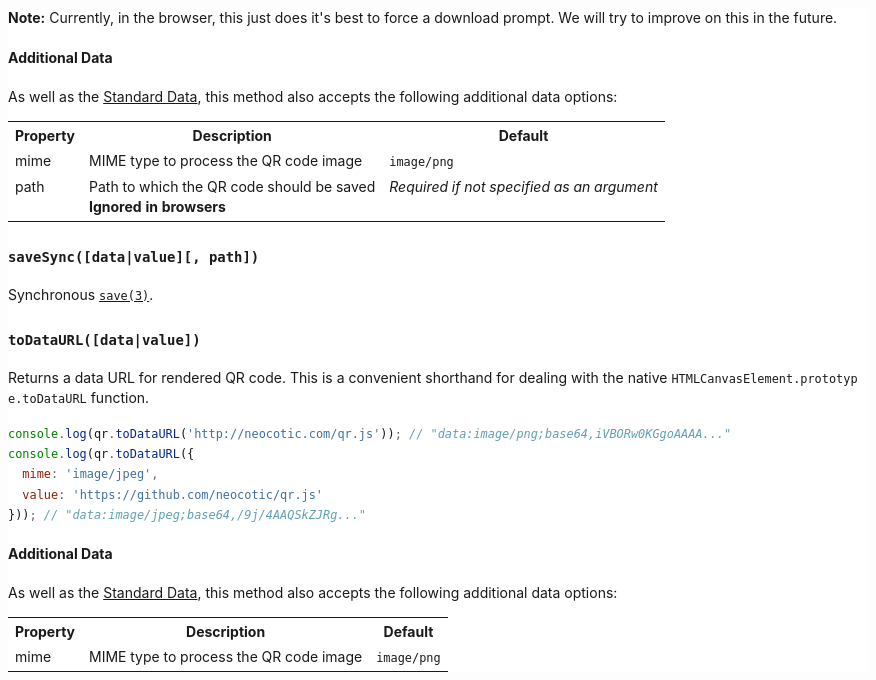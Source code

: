 **Note:** Currently, in the browser, this just does it's best to force a download prompt. We will
try to improve on this in the future.

#### Additional Data
As well as the [Standard Data](#standard-data), this method also accepts the following additional
data options:

<table>
  <tr>
    <th>Property</th>
    <th>Description</th>
    <th>Default</th>
  </tr>
  <tr>
    <td>mime</td>
    <td>MIME type to process the QR code image</td>
    <td><code>image/png</code></td>
  </tr>
  <tr>
    <td>path</td>
    <td>Path to which the QR code should be saved<br><strong>Ignored in browsers</strong></td>
    <td><em>Required if not specified as an argument</em></td>
  </tr>
</table>

### `saveSync([data|value][, path])`
Synchronous [`save(3)`](#savedatavalue-path-callback).

### `toDataURL([data|value])`
Returns a data URL for rendered QR code. This is a convenient shorthand for dealing with the native
`HTMLCanvasElement.prototype.toDataURL` function.

``` javascript
console.log(qr.toDataURL('http://neocotic.com/qr.js')); // "data:image/png;base64,iVBORw0KGgoAAAA..."
console.log(qr.toDataURL({
  mime: 'image/jpeg',
  value: 'https://github.com/neocotic/qr.js'
})); // "data:image/jpeg;base64,/9j/4AAQSkZJRg..."
```

#### Additional Data
As well as the [Standard Data](#standard-data), this method also accepts the following additional
data options:

<table>
  <tr>
    <th>Property</th>
    <th>Description</th>
    <th>Default</th>
  </tr>
  <tr>
    <td>mime</td>
    <td>MIME type to process the QR code image</td>
    <td><code>image/png</code></td>
  </tr>
</table>


[@neocotic]: https://twitter.com/neocotic
[cairo]: http://cairographics.org
[node.js]: http://nodejs.org
[node-canvas]: https://github.com/LearnBoost/node-canvas
[npm]: http://npmjs.org
[qr.js]: http://neocotic.com/qr.js
[qr code]: http://en.wikipedia.org/wiki/QR_code